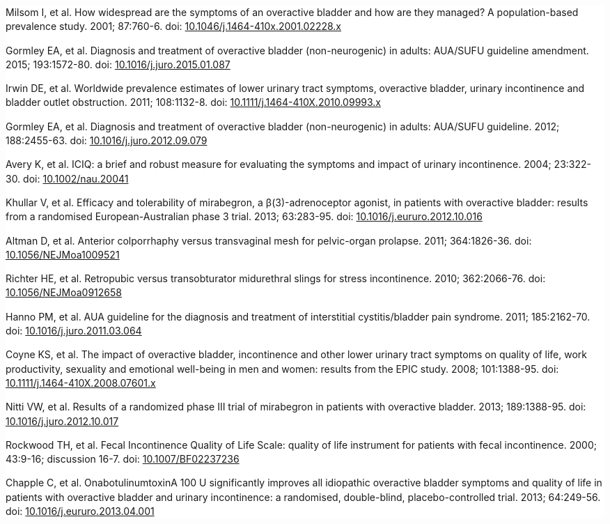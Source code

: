 
Milsom I, et al.  How widespread are the symptoms of an overactive bladder and how are they managed? A population-based prevalence study. 2001; 87:760-6. doi: [10.1046/j.1464-410x.2001.02228.x](https://doi.org/10.1046/j.1464-410x.2001.02228.x)


Gormley EA, et al.  Diagnosis and treatment of overactive bladder (non-neurogenic) in adults: AUA/SUFU guideline amendment. 2015; 193:1572-80. doi: [10.1016/j.juro.2015.01.087](https://doi.org/10.1016/j.juro.2015.01.087)


Irwin DE, et al.  Worldwide prevalence estimates of lower urinary tract symptoms, overactive bladder, urinary incontinence and bladder outlet obstruction. 2011; 108:1132-8. doi: [10.1111/j.1464-410X.2010.09993.x](https://doi.org/10.1111/j.1464-410X.2010.09993.x)


Gormley EA, et al.  Diagnosis and treatment of overactive bladder (non-neurogenic) in adults: AUA/SUFU guideline. 2012; 188:2455-63. doi: [10.1016/j.juro.2012.09.079](https://doi.org/10.1016/j.juro.2012.09.079)


Avery K, et al.  ICIQ: a brief and robust measure for evaluating the symptoms and impact of urinary incontinence. 2004; 23:322-30. doi: [10.1002/nau.20041](https://doi.org/10.1002/nau.20041)


Khullar V, et al.  Efficacy and tolerability of mirabegron, a β(3)-adrenoceptor agonist, in patients with overactive bladder: results from a randomised European-Australian phase 3 trial. 2013; 63:283-95. doi: [10.1016/j.eururo.2012.10.016](https://doi.org/10.1016/j.eururo.2012.10.016)


Altman D, et al.  Anterior colporrhaphy versus transvaginal mesh for pelvic-organ prolapse. 2011; 364:1826-36. doi: [10.1056/NEJMoa1009521](https://doi.org/10.1056/NEJMoa1009521)


Richter HE, et al.  Retropubic versus transobturator midurethral slings for stress incontinence. 2010; 362:2066-76. doi: [10.1056/NEJMoa0912658](https://doi.org/10.1056/NEJMoa0912658)


Hanno PM, et al.  AUA guideline for the diagnosis and treatment of interstitial cystitis/bladder pain syndrome. 2011; 185:2162-70. doi: [10.1016/j.juro.2011.03.064](https://doi.org/10.1016/j.juro.2011.03.064)


Coyne KS, et al.  The impact of overactive bladder, incontinence and other lower urinary tract symptoms on quality of life, work productivity, sexuality and emotional well-being in men and women: results from the EPIC study. 2008; 101:1388-95. doi: [10.1111/j.1464-410X.2008.07601.x](https://doi.org/10.1111/j.1464-410X.2008.07601.x)


Nitti VW, et al.  Results of a randomized phase III trial of mirabegron in patients with overactive bladder. 2013; 189:1388-95. doi: [10.1016/j.juro.2012.10.017](https://doi.org/10.1016/j.juro.2012.10.017)


Rockwood TH, et al.  Fecal Incontinence Quality of Life Scale: quality of life instrument for patients with fecal incontinence. 2000; 43:9-16; discussion 16-7. doi: [10.1007/BF02237236](https://doi.org/10.1007/BF02237236)


Chapple C, et al.  OnabotulinumtoxinA 100 U significantly improves all idiopathic overactive bladder symptoms and quality of life in patients with overactive bladder and urinary incontinence: a randomised, double-blind, placebo-controlled trial. 2013; 64:249-56. doi: [10.1016/j.eururo.2013.04.001](https://doi.org/10.1016/j.eururo.2013.04.001)
